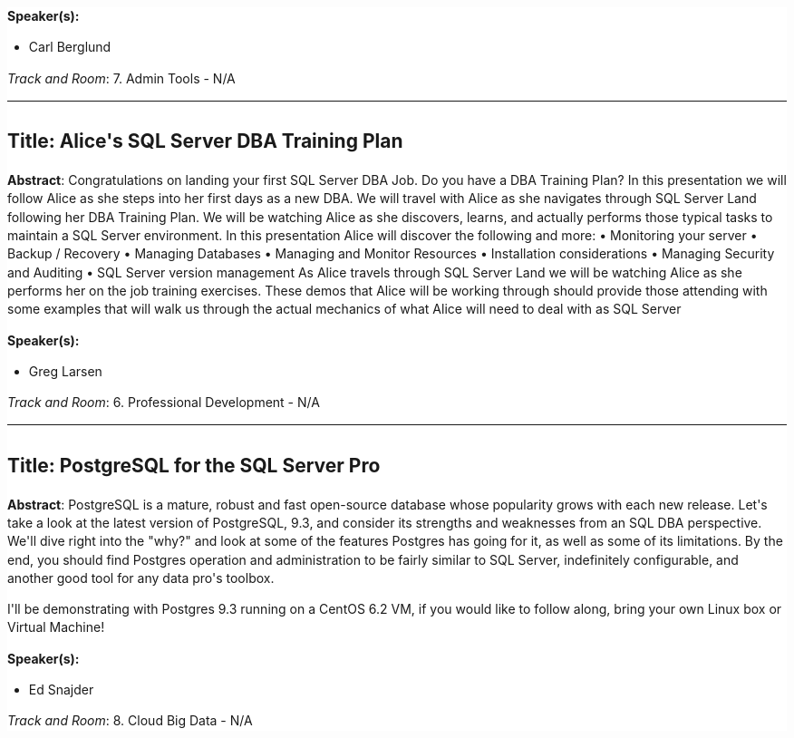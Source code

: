 **Speaker(s):**
- Carl Berglund
 
*Track and Room*: 7. Admin  Tools - N/A
 
----------------------------------------------------------------------------------- 
 
 
## Title: Alice's SQL Server DBA Training Plan
 
**Abstract**:
Congratulations on landing your first SQL Server DBA Job.  Do you have a DBA Training Plan?
In this presentation we will follow Alice as she steps into her first days as a new DBA.  We will travel with Alice as she navigates through SQL Server Land following her DBA Training Plan.  We will be watching Alice as she discovers, learns, and actually performs those typical tasks to maintain a SQL Server environment. 
In this presentation Alice will discover the following and more:
•	Monitoring your server
•	Backup / Recovery
•	Managing Databases 
•	Managing and Monitor Resources
•	Installation considerations
•	Managing Security and Auditing
•	SQL Server version management
As Alice travels through SQL Server Land we will be watching Alice as she performs her on the job training exercises.  These demos that Alice will be working through should provide those attending with some examples that will walk us through the actual mechanics of what Alice will need to deal with as SQL Server 
 
**Speaker(s):**
- Greg Larsen
 
*Track and Room*: 6. Professional Development - N/A
 
----------------------------------------------------------------------------------- 
 
 
## Title: PostgreSQL for the SQL Server Pro
 
**Abstract**:
PostgreSQL is a mature, robust and fast open-source database whose popularity grows with each new release. Let's take a look at the latest version of PostgreSQL, 9.3, and consider its strengths and weaknesses from an SQL DBA perspective. We'll dive right into the "why?" and look at some of the features Postgres has going for it, as well as some of its limitations. By the end, you should find Postgres operation and administration to be fairly similar to SQL Server, indefinitely configurable, and another good tool for any data pro's toolbox. 

I'll be demonstrating with Postgres 9.3 running on a CentOS 6.2 VM, if you would like to follow along, bring your own Linux box or Virtual Machine! 
 
**Speaker(s):**
- Ed Snajder
 
*Track and Room*: 8. Cloud  Big Data - N/A
 